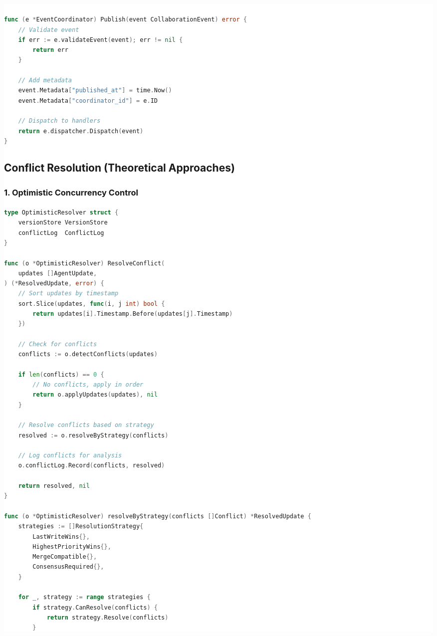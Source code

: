 ```go

func (e *EventCoordinator) Publish(event CollaborationEvent) error {
    // Validate event
    if err := e.validateEvent(event); err != nil {
        return err
    }
    
    // Add metadata
    event.Metadata["published_at"] = time.Now()
    event.Metadata["coordinator_id"] = e.ID
    
    // Dispatch to handlers
    return e.dispatcher.Dispatch(event)
}
```

## Conflict Resolution (Theoretical Approaches)

### 1. Optimistic Concurrency Control

```go
type OptimisticResolver struct {
    versionStore VersionStore
    conflictLog  ConflictLog
}

func (o *OptimisticResolver) ResolveConflict(
    updates []AgentUpdate,
) (*ResolvedUpdate, error) {
    // Sort updates by timestamp
    sort.Slice(updates, func(i, j int) bool {
        return updates[i].Timestamp.Before(updates[j].Timestamp)
    })
    
    // Check for conflicts
    conflicts := o.detectConflicts(updates)
    
    if len(conflicts) == 0 {
        // No conflicts, apply in order
        return o.applyUpdates(updates), nil
    }
    
    // Resolve conflicts based on strategy
    resolved := o.resolveByStrategy(conflicts)
    
    // Log conflicts for analysis
    o.conflictLog.Record(conflicts, resolved)
    
    return resolved, nil
}

func (o *OptimisticResolver) resolveByStrategy(conflicts []Conflict) *ResolvedUpdate {
    strategies := []ResolutionStrategy{
        LastWriteWins{},
        HighestPriorityWins{},
        MergeCompatible{},
        ConsensusRequired{},
    }
    
    for _, strategy := range strategies {
        if strategy.CanResolve(conflicts) {
            return strategy.Resolve(conflicts)
        }
```